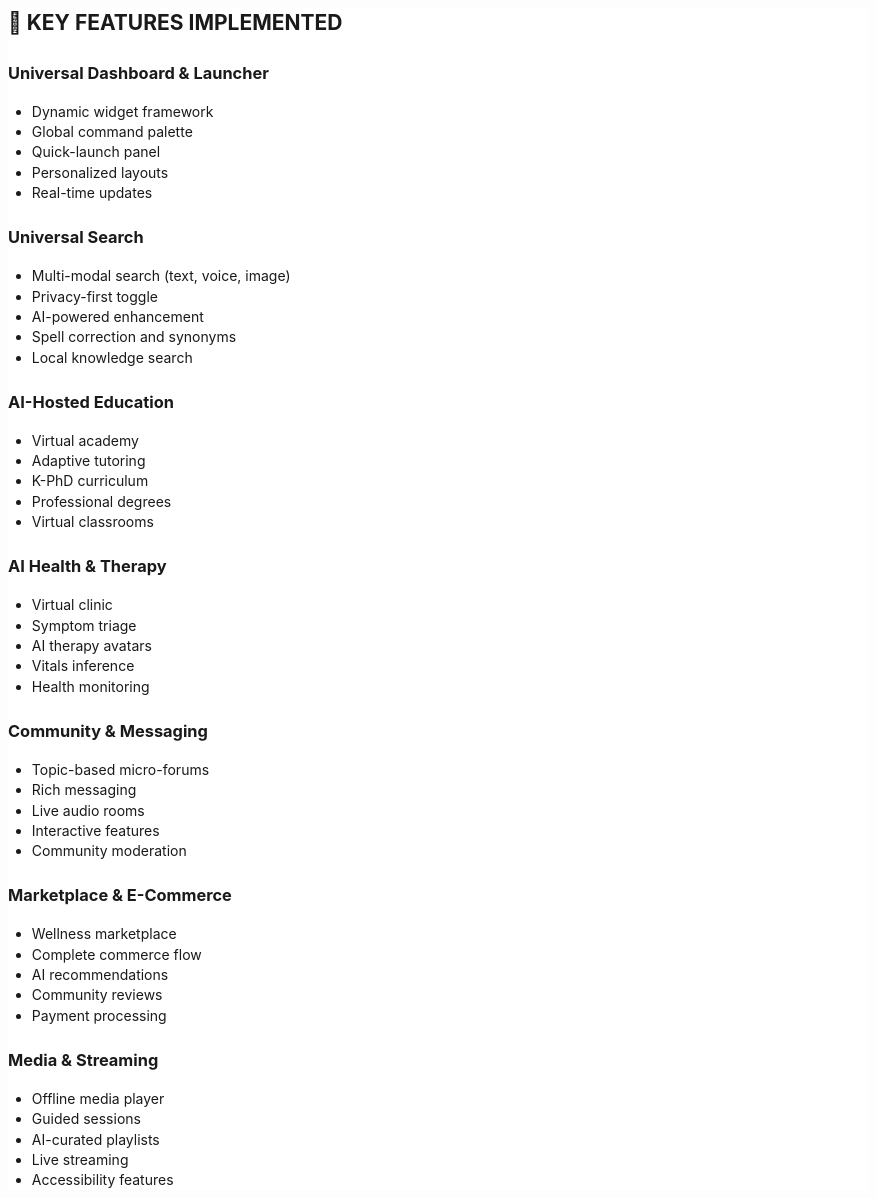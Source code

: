 
## 🌟 KEY FEATURES IMPLEMENTED

### Universal Dashboard & Launcher
- Dynamic widget framework
- Global command palette
- Quick-launch panel
- Personalized layouts
- Real-time updates

### Universal Search
- Multi-modal search (text, voice, image)
- Privacy-first toggle
- AI-powered enhancement
- Spell correction and synonyms
- Local knowledge search

### AI-Hosted Education
- Virtual academy
- Adaptive tutoring
- K-PhD curriculum
- Professional degrees
- Virtual classrooms

### AI Health & Therapy
- Virtual clinic
- Symptom triage
- AI therapy avatars
- Vitals inference
- Health monitoring

### Community & Messaging
- Topic-based micro-forums
- Rich messaging
- Live audio rooms
- Interactive features
- Community moderation

### Marketplace & E-Commerce
- Wellness marketplace
- Complete commerce flow
- AI recommendations
- Community reviews
- Payment processing

### Media & Streaming
- Offline media player
- Guided sessions
- AI-curated playlists
- Live streaming
- Accessibility features
